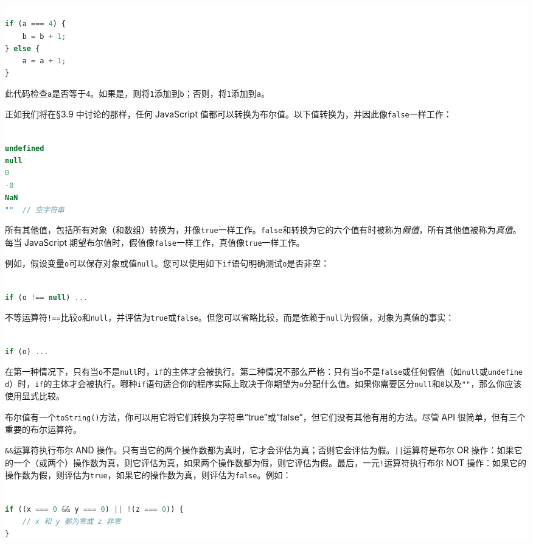 ```js

if (a === 4) {
    b = b + 1;
} else {
    a = a + 1;
}

```

此代码检查`a`是否等于`4`。如果是，则将`1`添加到`b`；否则，将`1`添加到`a`。

正如我们将在§3.9 中讨论的那样，任何 JavaScript 值都可以转换为布尔值。以下值转换为，并因此像`false`一样工作：

```js

undefined
null
0
-0
NaN
""  // 空字符串

```

所有其他值，包括所有对象（和数组）转换为，并像`true`一样工作。`false`和转换为它的六个值有时被称为*假值*，所有其他值被称为*真值*。每当 JavaScript 期望布尔值时，假值像`false`一样工作，真值像`true`一样工作。

例如，假设变量`o`可以保存对象或值`null`。您可以使用如下`if`语句明确测试`o`是否非空：

```js

if (o !== null) ...

```

不等运算符`!==`比较`o`和`null`，并评估为`true`或`false`。但您可以省略比较，而是依赖于`null`为假值，对象为真值的事实：

```js

if (o) ...

```

在第一种情况下，只有当`o`不是`null`时，`if`的主体才会被执行。第二种情况不那么严格：只有当`o`不是`false`或任何假值（如`null`或`undefined`）时，`if`的主体才会被执行。哪种`if`语句适合你的程序实际上取决于你期望为`o`分配什么值。如果你需要区分`null`和`0`以及`""`，那么你应该使用显式比较。

布尔值有一个`toString()`方法，你可以用它将它们转换为字符串“true”或“false”，但它们没有其他有用的方法。尽管 API 很简单，但有三个重要的布尔运算符。

`&&`运算符执行布尔 AND 操作。只有当它的两个操作数都为真时，它才会评估为真；否则它会评估为假。`||`运算符是布尔 OR 操作：如果它的一个（或两个）操作数为真，则它评估为真，如果两个操作数都为假，则它评估为假。最后，一元`!`运算符执行布尔 NOT 操作：如果它的操作数为假，则评估为`true`，如果它的操作数为真，则评估为`false`。例如：

```js

if ((x === 0 && y === 0) || !(z === 0)) {
    // x 和 y 都为零或 z 非零
}

```
